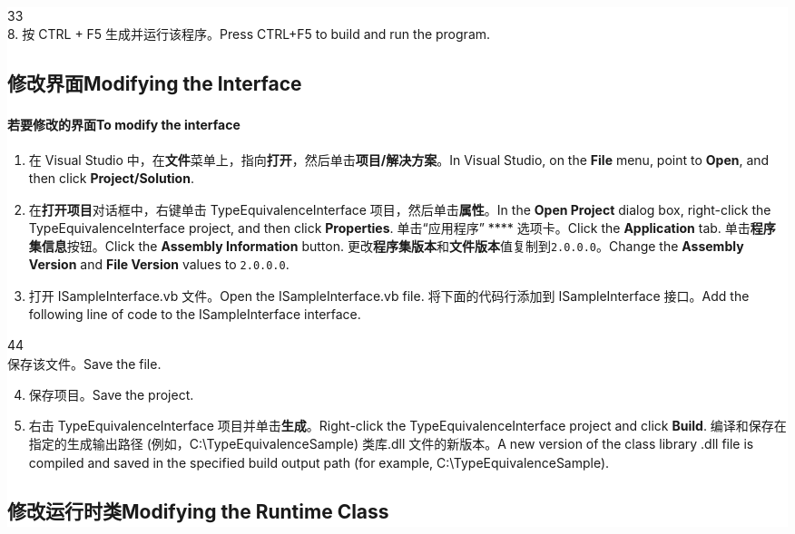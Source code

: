 <span data-ttu-id="79bc4-220"><CodeContentPlaceHolder>3</CodeContentPlaceHolder></span><span class="sxs-lookup"><span data-stu-id="79bc4-220"><CodeContentPlaceHolder>3</CodeContentPlaceHolder></span></span>  
8.  <span data-ttu-id="79bc4-221">按 CTRL + F5 生成并运行该程序。</span><span class="sxs-lookup"><span data-stu-id="79bc4-221">Press CTRL+F5 to build and run the program.</span></span>  
  
## <a name="modifying-the-interface"></a><span data-ttu-id="79bc4-222">修改界面</span><span class="sxs-lookup"><span data-stu-id="79bc4-222">Modifying the Interface</span></span>  
  
#### <a name="to-modify-the-interface"></a><span data-ttu-id="79bc4-223">若要修改的界面</span><span class="sxs-lookup"><span data-stu-id="79bc4-223">To modify the interface</span></span>  
  
1.  <span data-ttu-id="79bc4-224">在 Visual Studio 中，在**文件**菜单上，指向**打开**，然后单击**项目/解决方案**。</span><span class="sxs-lookup"><span data-stu-id="79bc4-224">In Visual Studio, on the **File** menu, point to **Open**, and then click **Project/Solution**.</span></span>  
  
2.  <span data-ttu-id="79bc4-225">在**打开项目**对话框中，右键单击 TypeEquivalenceInterface 项目，然后单击**属性**。</span><span class="sxs-lookup"><span data-stu-id="79bc4-225">In the **Open Project** dialog box, right-click the TypeEquivalenceInterface project, and then click **Properties**.</span></span> <span data-ttu-id="79bc4-226">单击“应用程序” **** 选项卡。</span><span class="sxs-lookup"><span data-stu-id="79bc4-226">Click the **Application** tab.</span></span> <span data-ttu-id="79bc4-227">单击**程序集信息**按钮。</span><span class="sxs-lookup"><span data-stu-id="79bc4-227">Click the **Assembly Information** button.</span></span> <span data-ttu-id="79bc4-228">更改**程序集版本**和**文件版本**值复制到`2.0.0.0`。</span><span class="sxs-lookup"><span data-stu-id="79bc4-228">Change the **Assembly Version** and **File Version** values to `2.0.0.0`.</span></span>  
  
3.  <span data-ttu-id="79bc4-229">打开 ISampleInterface.vb 文件。</span><span class="sxs-lookup"><span data-stu-id="79bc4-229">Open the ISampleInterface.vb file.</span></span> <span data-ttu-id="79bc4-230">将下面的代码行添加到 ISampleInterface 接口。</span><span class="sxs-lookup"><span data-stu-id="79bc4-230">Add the following line of code to the ISampleInterface interface.</span></span>  
  
<span data-ttu-id="79bc4-231"><CodeContentPlaceHolder>4</CodeContentPlaceHolder></span><span class="sxs-lookup"><span data-stu-id="79bc4-231"><CodeContentPlaceHolder>4</CodeContentPlaceHolder></span></span>  
     <span data-ttu-id="79bc4-232">保存该文件。</span><span class="sxs-lookup"><span data-stu-id="79bc4-232">Save the file.</span></span>  
  
4.  <span data-ttu-id="79bc4-233">保存项目。</span><span class="sxs-lookup"><span data-stu-id="79bc4-233">Save the project.</span></span>  
  
5.  <span data-ttu-id="79bc4-234">右击 TypeEquivalenceInterface 项目并单击**生成**。</span><span class="sxs-lookup"><span data-stu-id="79bc4-234">Right-click the TypeEquivalenceInterface project and click **Build**.</span></span> <span data-ttu-id="79bc4-235">编译和保存在指定的生成输出路径 (例如，C:\TypeEquivalenceSample) 类库.dll 文件的新版本。</span><span class="sxs-lookup"><span data-stu-id="79bc4-235">A new version of the class library .dll file is compiled and saved in the specified build output path (for example, C:\TypeEquivalenceSample).</span></span>  
  
## <a name="modifying-the-runtime-class"></a><span data-ttu-id="79bc4-236">修改运行时类</span><span class="sxs-lookup"><span data-stu-id="79bc4-236">Modifying the Runtime Class</span></span>  
  